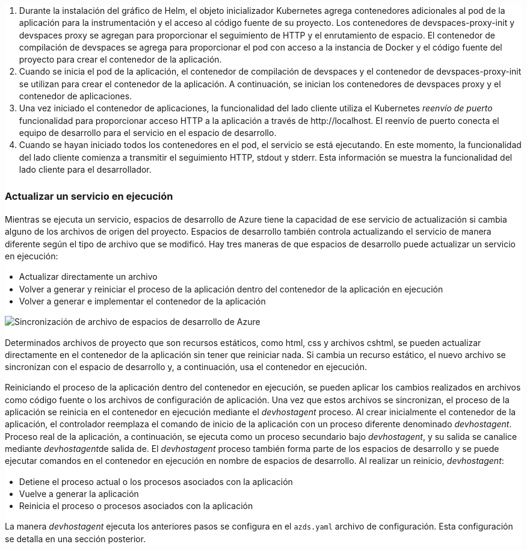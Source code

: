 1. Durante la instalación del gráfico de Helm, el objeto inicializador Kubernetes agrega contenedores adicionales al pod de la aplicación para la instrumentación y el acceso al código fuente de su proyecto. Los contenedores de devspaces-proxy-init y devspaces proxy se agregan para proporcionar el seguimiento de HTTP y el enrutamiento de espacio. El contenedor de compilación de devspaces se agrega para proporcionar el pod con acceso a la instancia de Docker y el código fuente del proyecto para crear el contenedor de la aplicación.
1. Cuando se inicia el pod de la aplicación, el contenedor de compilación de devspaces y el contenedor de devspaces-proxy-init se utilizan para crear el contenedor de la aplicación. A continuación, se inician los contenedores de devspaces proxy y el contenedor de aplicaciones.
1. Una vez iniciado el contenedor de aplicaciones, la funcionalidad del lado cliente utiliza el Kubernetes *reenvío de puerto* funcionalidad para proporcionar acceso HTTP a la aplicación a través de http://localhost. El reenvío de puerto conecta el equipo de desarrollo para el servicio en el espacio de desarrollo.
1. Cuando se hayan iniciado todos los contenedores en el pod, el servicio se está ejecutando. En este momento, la funcionalidad del lado cliente comienza a transmitir el seguimiento HTTP, stdout y stderr. Esta información se muestra la funcionalidad del lado cliente para el desarrollador.

### <a name="updating-a-running-service"></a>Actualizar un servicio en ejecución

Mientras se ejecuta un servicio, espacios de desarrollo de Azure tiene la capacidad de ese servicio de actualización si cambia alguno de los archivos de origen del proyecto. Espacios de desarrollo también controla actualizando el servicio de manera diferente según el tipo de archivo que se modificó. Hay tres maneras de que espacios de desarrollo puede actualizar un servicio en ejecución:

* Actualizar directamente un archivo
* Volver a generar y reiniciar el proceso de la aplicación dentro del contenedor de la aplicación en ejecución
* Volver a generar e implementar el contenedor de la aplicación

![Sincronización de archivo de espacios de desarrollo de Azure](media/how-dev-spaces-works/file-sync.svg)

Determinados archivos de proyecto que son recursos estáticos, como html, css y archivos cshtml, se pueden actualizar directamente en el contenedor de la aplicación sin tener que reiniciar nada. Si cambia un recurso estático, el nuevo archivo se sincronizan con el espacio de desarrollo y, a continuación, usa el contenedor en ejecución.

Reiniciando el proceso de la aplicación dentro del contenedor en ejecución, se pueden aplicar los cambios realizados en archivos como código fuente o los archivos de configuración de aplicación. Una vez que estos archivos se sincronizan, el proceso de la aplicación se reinicia en el contenedor en ejecución mediante el *devhostagent* proceso. Al crear inicialmente el contenedor de la aplicación, el controlador reemplaza el comando de inicio de la aplicación con un proceso diferente denominado *devhostagent*. Proceso real de la aplicación, a continuación, se ejecuta como un proceso secundario bajo *devhostagent*, y su salida se canalice mediante *devhostagent*de salida de. El *devhostagent* proceso también forma parte de los espacios de desarrollo y se puede ejecutar comandos en el contenedor en ejecución en nombre de espacios de desarrollo. Al realizar un reinicio, *devhostagent*:

* Detiene el proceso actual o los procesos asociados con la aplicación
* Vuelve a generar la aplicación
* Reinicia el proceso o procesos asociados con la aplicación

La manera *devhostagent* ejecuta los anteriores pasos se configura en el `azds.yaml` archivo de configuración. Esta configuración se detalla en una sección posterior.
